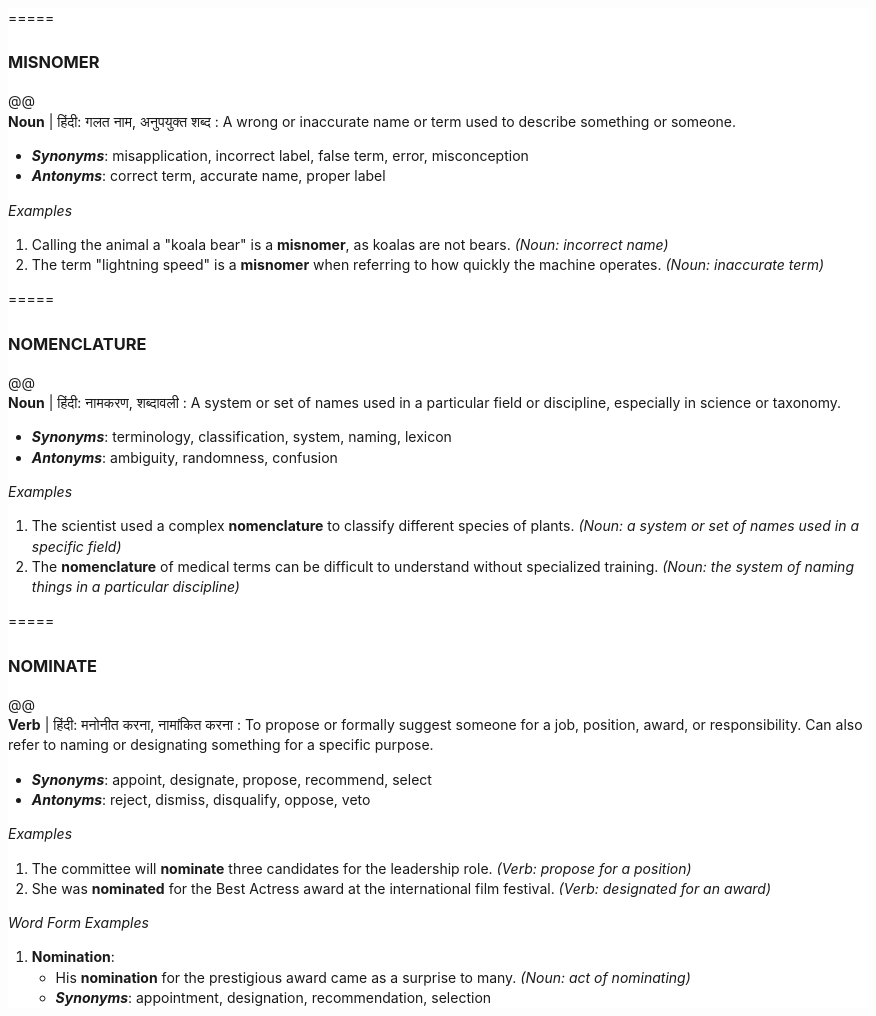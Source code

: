 =====

### MISNOMER
@@  
**Noun** | हिंदी: गलत नाम, अनुपयुक्त शब्द : A wrong or inaccurate name or term used to describe something or someone.

- ***Synonyms***: misapplication, incorrect label, false term, error, misconception
- ***Antonyms***: correct term, accurate name, proper label

_Examples_

1. Calling the animal a "koala bear" is a **misnomer**, as koalas are not bears. _(Noun: incorrect name)_
2. The term "lightning speed" is a **misnomer** when referring to how quickly the machine operates. _(Noun: inaccurate term)_

=====


### NOMENCLATURE
@@  
**Noun** | हिंदी: नामकरण, शब्दावली : A system or set of names used in a particular field or discipline, especially in science or taxonomy.

- ***Synonyms***: terminology, classification, system, naming, lexicon
- ***Antonyms***: ambiguity, randomness, confusion

_Examples_

1. The scientist used a complex **nomenclature** to classify different species of plants. _(Noun: a system or set of names used in a specific field)_
2. The **nomenclature** of medical terms can be difficult to understand without specialized training. _(Noun: the system of naming things in a particular discipline)_

=====

### NOMINATE  
@@  
**Verb** | हिंदी: मनोनीत करना, नामांकित करना : To propose or formally suggest someone for a job, position, award, or responsibility. Can also refer to naming or designating something for a specific purpose.  

- ***Synonyms***: appoint, designate, propose, recommend, select  
- ***Antonyms***: reject, dismiss, disqualify, oppose, veto  

_Examples_  
1. The committee will **nominate** three candidates for the leadership role. *(Verb: propose for a position)*  
2. She was **nominated** for the Best Actress award at the international film festival. *(Verb: designated for an award)*  

_Word Form Examples_  
1. **Nomination**:  
   - His **nomination** for the prestigious award came as a surprise to many. *(Noun: act of nominating)*  
   - ***Synonyms***: appointment, designation, recommendation, selection  
